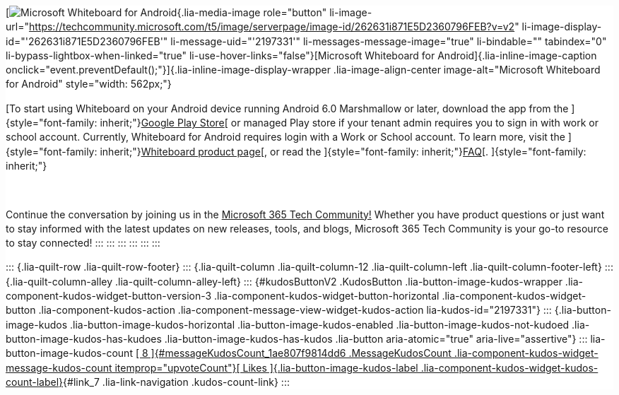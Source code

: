 [![Microsoft Whiteboard for
Android](https://techcommunity.microsoft.com/t5/image/serverpage/image-id/262631i871E5D2360796FEB/image-size/large?v=v2&px=999 "Microsoft Whiteboard for Android GIF v2.gif"){.lia-media-image
role="button"
li-image-url="https://techcommunity.microsoft.com/t5/image/serverpage/image-id/262631i871E5D2360796FEB?v=v2"
li-image-display-id="'262631i871E5D2360796FEB'"
li-message-uid="'2197331'" li-messages-message-image="true"
li-bindable="" tabindex="0" li-bypass-lightbox-when-linked="true"
li-use-hover-links="false"}[Microsoft Whiteboard for
Android]{.lia-inline-image-caption
onclick="event.preventDefault();"}]{.lia-inline-image-display-wrapper
.lia-image-align-center image-alt="Microsoft Whiteboard for Android"
style="width: 562px;"}

[To start using Whiteboard on your Android device running Android 6.0
Marshmallow or later, download the app from
the ]{style="font-family: inherit;"}[Google Play
Store](https://play.google.com/store/apps/details?id=com.microsoft.whiteboard.publicpreview)[ or managed
Play store if your tenant admin requires you to sign in with work or
school account. Currently, Whiteboard for Android requires login with a
Work or School account. To learn more, visit
the ]{style="font-family: inherit;"}[Whiteboard product
page](https://products.office.com/en-us/microsoft-whiteboard/digital-whiteboard-app)[,
or read
the ]{style="font-family: inherit;"}[FAQ](https://support.microsoft.com/en-us/office/microsoft-whiteboard-help-d236aef8-fcdf-4b5e-b5d7-7f157461e920?ui=en-us&rs=en-us&ad=us)[. ]{style="font-family: inherit;"}

 

Continue the conversation by joining us in the [Microsoft 365 Tech
Community!](https://aka.ms/community/microsoft365) Whether you have
product questions or just want to stay informed with the latest updates
on new releases, tools, and blogs, Microsoft 365 Tech Community is your
go-to resource to stay connected!
:::
:::
:::
:::
:::
:::

::: {.lia-quilt-row .lia-quilt-row-footer}
::: {.lia-quilt-column .lia-quilt-column-12 .lia-quilt-column-left .lia-quilt-column-footer-left}
::: {.lia-quilt-column-alley .lia-quilt-column-alley-left}
::: {#kudosButtonV2 .KudosButton .lia-button-image-kudos-wrapper .lia-component-kudos-widget-button-version-3 .lia-component-kudos-widget-button-horizontal .lia-component-kudos-widget-button .lia-component-kudos-action .lia-component-message-view-widget-kudos-action lia-kudos-id="2197331"}
::: {.lia-button-image-kudos .lia-button-image-kudos-horizontal .lia-button-image-kudos-enabled .lia-button-image-kudos-not-kudoed .lia-button-image-kudos-has-kudoes .lia-button-image-kudos-has-kudos .lia-button aria-atomic="true" aria-live="assertive"}
::: lia-button-image-kudos-count
[[ 8 ]{#messageKudosCount_1ae807f9814dd6 .MessageKudosCount
.lia-component-kudos-widget-message-kudos-count itemprop="upvoteCount"}[
Likes ]{.lia-button-image-kudos-label
.lia-component-kudos-widget-kudos-count-label}](/t5/kudos/messagepage/board-id/microsoft_365blog/message-id/1480/tab/all-users "Click here to see who gave likes to this post."){#link_7
.lia-link-navigation .kudos-count-link}
:::
